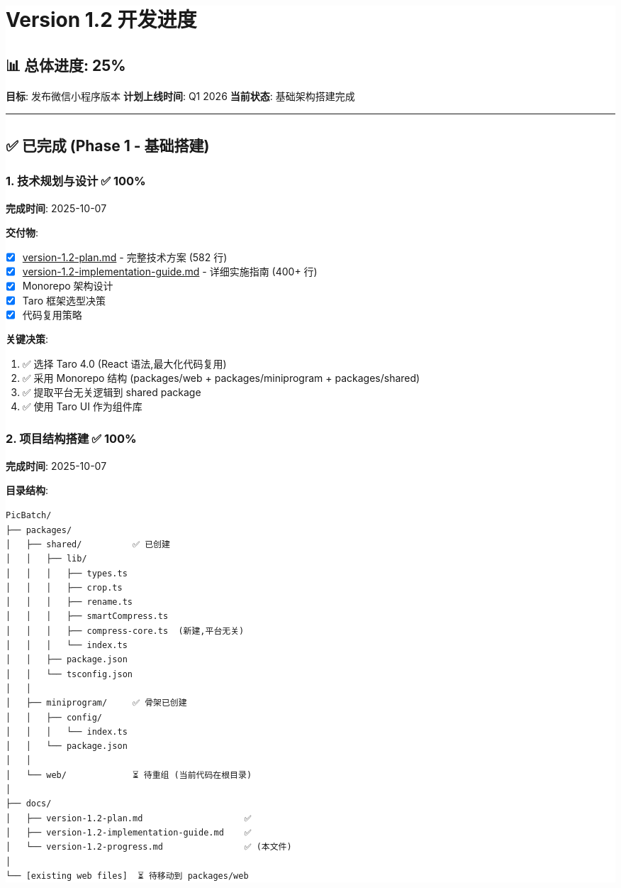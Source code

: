 # Version 1.2 开发进度

## 📊 总体进度: 25%

**目标**: 发布微信小程序版本
**计划上线时间**: Q1 2026
**当前状态**: 基础架构搭建完成

---

## ✅ 已完成 (Phase 1 - 基础搭建)

### 1. 技术规划与设计 ✅ 100%

**完成时间**: 2025-10-07

**交付物**:
- [x] [version-1.2-plan.md](./version-1.2-plan.md) - 完整技术方案 (582 行)
- [x] [version-1.2-implementation-guide.md](./version-1.2-implementation-guide.md) - 详细实施指南 (400+ 行)
- [x] Monorepo 架构设计
- [x] Taro 框架选型决策
- [x] 代码复用策略

**关键决策**:
1. ✅ 选择 Taro 4.0 (React 语法,最大化代码复用)
2. ✅ 采用 Monorepo 结构 (packages/web + packages/miniprogram + packages/shared)
3. ✅ 提取平台无关逻辑到 shared package
4. ✅ 使用 Taro UI 作为组件库

### 2. 项目结构搭建 ✅ 100%

**完成时间**: 2025-10-07

**目录结构**:
```
PicBatch/
├── packages/
│   ├── shared/          ✅ 已创建
│   │   ├── lib/
│   │   │   ├── types.ts
│   │   │   ├── crop.ts
│   │   │   ├── rename.ts
│   │   │   ├── smartCompress.ts
│   │   │   ├── compress-core.ts  (新建,平台无关)
│   │   │   └── index.ts
│   │   ├── package.json
│   │   └── tsconfig.json
│   │
│   ├── miniprogram/     ✅ 骨架已创建
│   │   ├── config/
│   │   │   └── index.ts
│   │   └── package.json
│   │
│   └── web/             ⏳ 待重组 (当前代码在根目录)
│
├── docs/
│   ├── version-1.2-plan.md                    ✅
│   ├── version-1.2-implementation-guide.md    ✅
│   └── version-1.2-progress.md                ✅ (本文件)
│
└── [existing web files]  ⏳ 待移动到 packages/web
```
